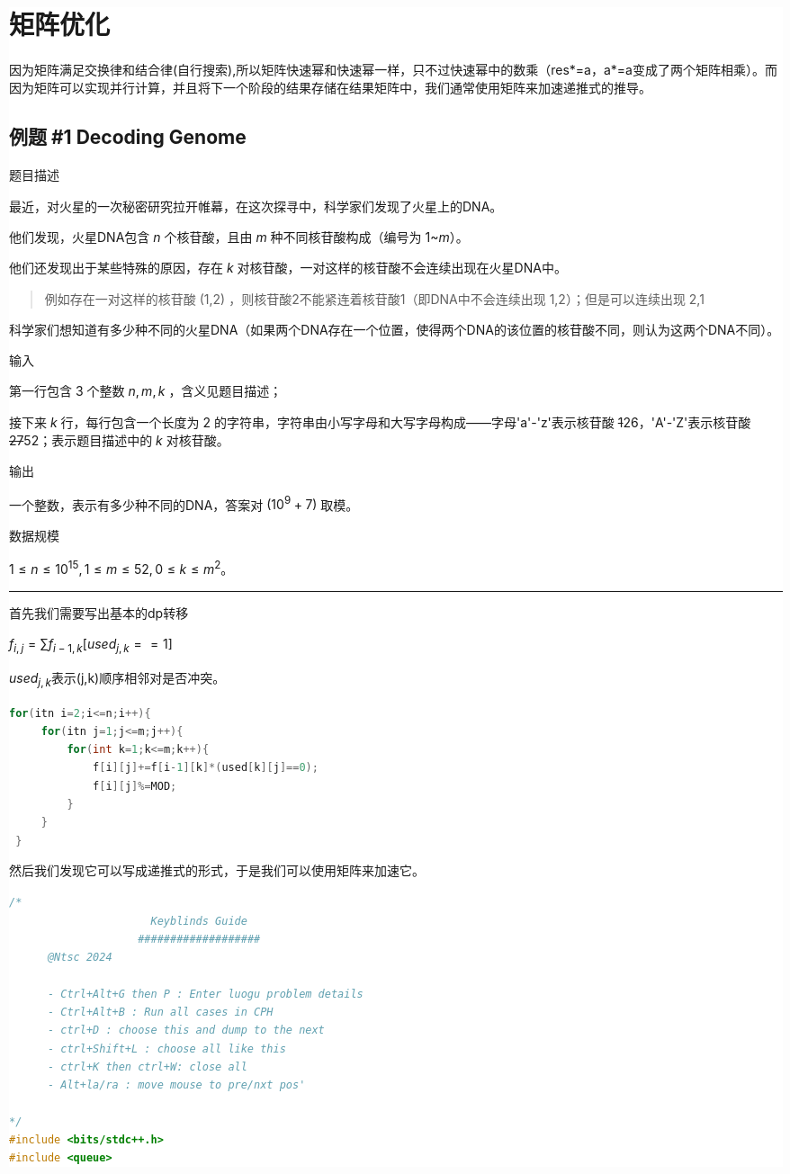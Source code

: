 # 矩阵优化

因为矩阵满足交换律和结合律(自行搜索),所以矩阵快速幂和快速幂一样，只不过快速幂中的数乘（res*=a，a*=a变成了两个矩阵相乘）。而因为矩阵可以实现并行计算，并且将下一个阶段的结果存储在结果矩阵中，我们通常使用矩阵来加速递推式的推导。

## 例题 #1 Decoding Genome

题目描述

最近，对火星的一次秘密研究拉开帷幕，在这次探寻中，科学家们发现了火星上的DNA。

他们发现，火星DNA包含 $n$ 个核苷酸，且由 $m$ 种不同核苷酸构成（编号为 $1$~$m$）。

他们还发现出于某些特殊的原因，存在 $k$ 对核苷酸，一对这样的核苷酸不会连续出现在火星DNA中。

> 例如存在一对这样的核苷酸 (1,2) ，则核苷酸2不能紧连着核苷酸1（即DNA中不会连续出现 1,2）；但是可以连续出现 2,1

科学家们想知道有多少种不同的火星DNA（如果两个DNA存在一个位置，使得两个DNA的该位置的核苷酸不同，则认为这两个DNA不同）。

输入

第一行包含 $3$ 个整数 $n,m,k$ ，含义见题目描述；

接下来 $k$ 行，每行包含一个长度为 $2$ 的字符串，字符串由小写字母和大写字母构成——字母'a'-'z'表示核苷酸 ~~$1$~~$26$，'A'-'Z'表示核苷酸 ~~$27$~~$52$；表示题目描述中的 $k$ 对核苷酸。

输出

一个整数，表示有多少种不同的DNA，答案对 $(10^9+7)$ 取模。

数据规模

$1\leq n\leq 10^{15},1\leq m\leq 52,0\leq k\leq m^2$。

---

首先我们需要写出基本的dp转移

 $f_{i,j}=\sum f_{i-1,k}[used_{j,k}==1]$

$used_{j,k}$表示(j,k)顺序相邻对是否冲突。

```C++
for(itn i=2;i<=n;i++){
     for(itn j=1;j<=m;j++){
         for(int k=1;k<=m;k++){
             f[i][j]+=f[i-1][k]*(used[k][j]==0);
             f[i][j]%=MOD;
         }
     }
 }
```

然后我们发现它可以写成递推式的形式，于是我们可以使用矩阵来加速它。

```C++
/*                                                                                
                      Keyblinds Guide
     				###################
      @Ntsc 2024

      - Ctrl+Alt+G then P : Enter luogu problem details
      - Ctrl+Alt+B : Run all cases in CPH
      - ctrl+D : choose this and dump to the next
      - ctrl+Shift+L : choose all like this
      - ctrl+K then ctrl+W: close all
      - Alt+la/ra : move mouse to pre/nxt pos'
	  
*/
#include <bits/stdc++.h>
#include <queue>
```